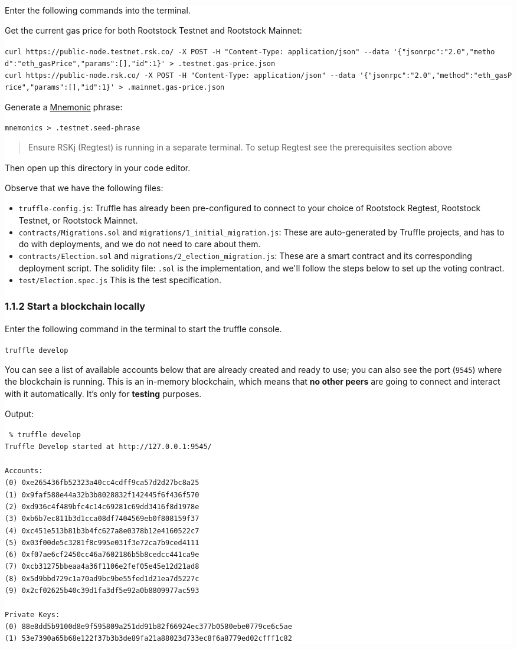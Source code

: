 Enter the following commands into the terminal.

Get the current gas price for both Rootstock Testnet and Rootstock Mainnet:

```shell
curl https://public-node.testnet.rsk.co/ -X POST -H "Content-Type: application/json" --data '{"jsonrpc":"2.0","method":"eth_gasPrice","params":[],"id":1}' > .testnet.gas-price.json
curl https://public-node.rsk.co/ -X POST -H "Content-Type: application/json" --data '{"jsonrpc":"2.0","method":"eth_gasPrice","params":[],"id":1}' > .mainnet.gas-price.json
```

Generate a [Mnemonic](https://en.bitcoinwiki.org/wiki/Mnemonic_phrase) phrase:

```shell
mnemonics > .testnet.seed-phrase
```

> Ensure RSKj (Regtest) is running in a separate terminal.
> To setup Regtest see the prerequisites section above

Then open up this directory in your code editor.

Observe that we have the following files:

- `truffle-config.js`:
  Truffle has already been pre-configured to connect to your choice of
  Rootstock Regtest, Rootstock Testnet, or Rootstock Mainnet.
- `contracts/Migrations.sol` and `migrations/1_initial_migration.js`:
  These are auto-generated by Truffle projects,
  and has to do with deployments, and we do not need to care about them.
- `contracts/Election.sol` and `migrations/2_election_migration.js`:
  These are a smart contract and its corresponding deployment script.
  The solidity file: `.sol` is the implementation, and we'll follow the steps below to set up the voting contract.
- `test/Election.spec.js`
  This is the test specification.

### 1.1.2 Start a blockchain locally

Enter the following command in the terminal to start the truffle console.

```shell
truffle develop
```

You can see a list of available accounts below that are already created and ready to use; you can also see the port (`9545`) where the blockchain is running. This is an in-memory blockchain, which means that **no other peers** are going to connect and interact with it automatically. It’s only for **testing** purposes.

Output:
```shell
 % truffle develop
Truffle Develop started at http://127.0.0.1:9545/

Accounts:
(0) 0xe265436fb52323a40cc4cdff9ca57d2d27bc8a25
(1) 0x9faf588e44a32b3b8028832f142445f6f436f570
(2) 0xd936c4f489bfc4c14c69281c69dd3416f8d1978e
(3) 0xb6b7ec811b3d1cca08df7404569eb0f808159f37
(4) 0xc451e513b81b3b4fc627a8e0378b12e4160522c7
(5) 0x03f00de5c3281f8c995e031f3e72ca7b9ced4111
(6) 0xf07ae6cf2450cc46a7602186b5b8cedcc441ca9e
(7) 0xcb31275bbeaa4a36f1106e2fef05e45e12d21ad8
(8) 0x5d9bbd729c1a70ad9bc9be55fed1d21ea7d5227c
(9) 0x2cf02625b40c39d1fa3df5e92a0b8809977ac593

Private Keys:
(0) 88e8dd5b9100d8e9f595809a251dd91b82f66924ec377b0580ebe0779ce6c5ae
(1) 53e7390a65b68e122f37b3b3de89fa21a88023d733ec8f6a8779ed02cfff1c82
```